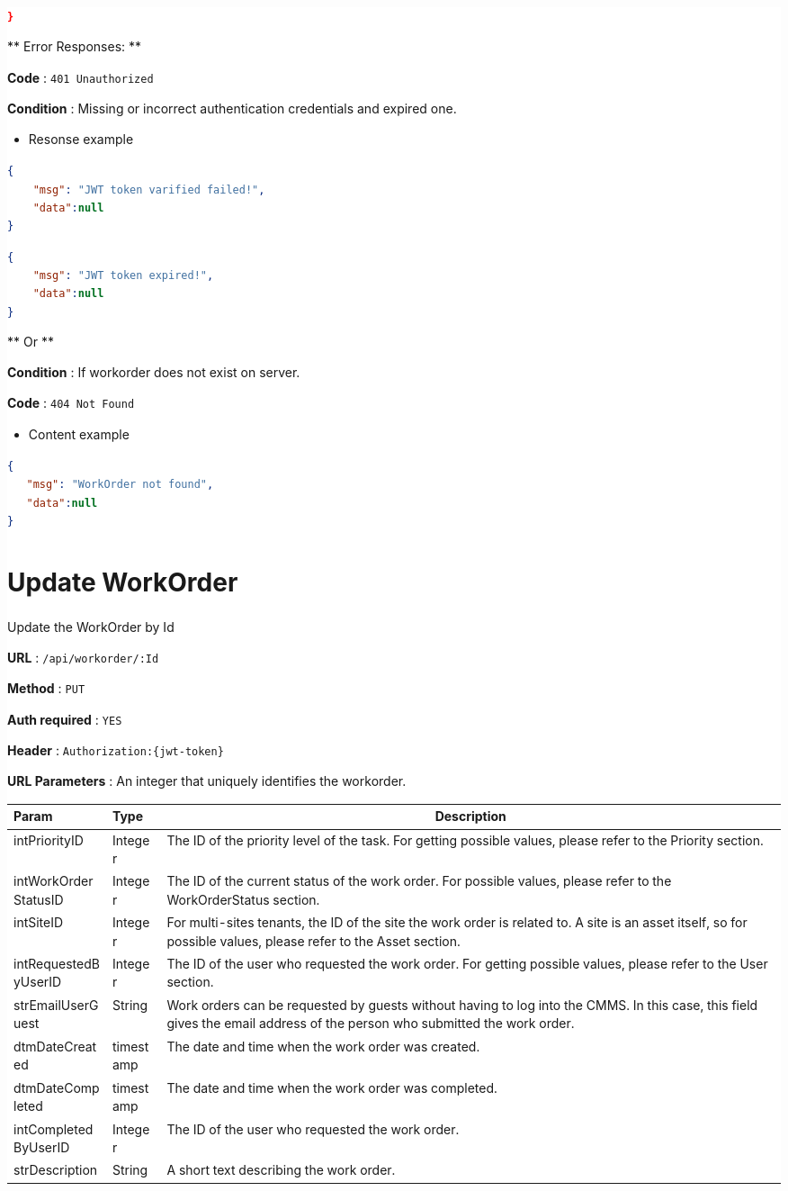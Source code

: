 ```json
}
```

** Error Responses: **

**Code** : `401 Unauthorized`

**Condition** : Missing or incorrect authentication credentials and expired one.

* Resonse example 

```json
{
    "msg": "JWT token varified failed!",
    "data":null
}
```

```json
{
    "msg": "JWT token expired!",
    "data":null
}
```

** Or **

**Condition** : If workorder does not exist on server.

**Code** : `404 Not Found`

* Content example 

```json
{
   "msg": "WorkOrder not found", 
   "data":null
}
```

# Update WorkOrder

Update the WorkOrder by Id

**URL** : `/api/workorder/:Id`

**Method** : `PUT`

**Auth required** : `YES`

**Header** : `Authorization:{jwt-token}`

**URL Parameters** :  An integer that uniquely identifies the workorder.

| Param       | Type     | Description     | 
| :------------- |  :----------- |----------- |
|  intPriorityID |  Integer    | The ID of the priority level of the task. For getting possible values, please refer to the Priority section.|
|  intWorkOrderStatusID |  Integer    | The ID of the current status of the work order. For possible values, please refer to the WorkOrderStatus section.|
|  intSiteID |  Integer    | For multi-sites tenants, the ID of the site the work order is related to. A site is an asset itself, so for possible values, please refer to the Asset section.|
|  intRequestedByUserID |  Integer    | The ID of the user who requested the work order. For getting possible values, please refer to the User section.|
|  strEmailUserGuest |  String    | Work orders can be requested by guests without having to log into the CMMS. In this case, this field gives the email address of the person who submitted the work order.|
|  dtmDateCreated |  timestamp    | The date and time when the work order was created.|
|  dtmDateCompleted |  timestamp    | The date and time when the work order was completed.|
|  intCompletedByUserID |  Integer    |The ID of the user who requested the work order.|
|  strDescription |  String    |A short text describing the work order.|